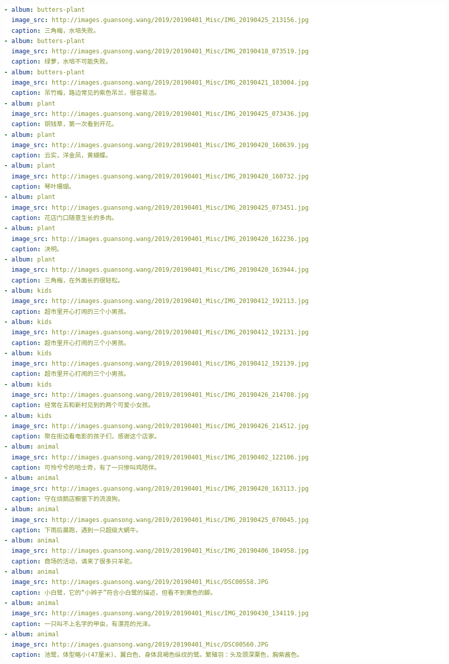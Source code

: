 ```yaml
- album: butters-plant
  image_src: http://images.guansong.wang/2019/20190401_Misc/IMG_20190425_213156.jpg
  caption: 三角梅，水培失败。
- album: butters-plant
  image_src: http://images.guansong.wang/2019/20190401_Misc/IMG_20190418_073519.jpg
  caption: 绿萝，水培不可能失败。
- album: butters-plant
  image_src: http://images.guansong.wang/2019/20190401_Misc/IMG_20190421_103004.jpg
  caption: 吊竹梅，路边常见的紫色吊兰，很容易活。
- album: plant
  image_src: http://images.guansong.wang/2019/20190401_Misc/IMG_20190425_073436.jpg
  caption: 铜钱草，第一次看到开花。
- album: plant
  image_src: http://images.guansong.wang/2019/20190401_Misc/IMG_20190420_160639.jpg
  caption: 云实，洋金凤，黄蝴蝶。
- album: plant
  image_src: http://images.guansong.wang/2019/20190401_Misc/IMG_20190420_160732.jpg
  caption: 琴叶珊瑚。
- album: plant
  image_src: http://images.guansong.wang/2019/20190401_Misc/IMG_20190425_073451.jpg
  caption: 花店门口随意生长的多肉。
- album: plant
  image_src: http://images.guansong.wang/2019/20190401_Misc/IMG_20190420_162236.jpg
  caption: 决明。
- album: plant
  image_src: http://images.guansong.wang/2019/20190401_Misc/IMG_20190420_163944.jpg
  caption: 三角梅，在外面长的很轻松。
- album: kids
  image_src: http://images.guansong.wang/2019/20190401_Misc/IMG_20190412_192113.jpg
  caption: 超市里开心打闹的三个小男孩。
- album: kids
  image_src: http://images.guansong.wang/2019/20190401_Misc/IMG_20190412_192131.jpg
  caption: 超市里开心打闹的三个小男孩。
- album: kids
  image_src: http://images.guansong.wang/2019/20190401_Misc/IMG_20190412_192139.jpg
  caption: 超市里开心打闹的三个小男孩。
- album: kids
  image_src: http://images.guansong.wang/2019/20190401_Misc/IMG_20190426_214708.jpg
  caption: 经常在五和新村见到的两个可爱小女孩。
- album: kids
  image_src: http://images.guansong.wang/2019/20190401_Misc/IMG_20190426_214512.jpg
  caption: 聚在街边看电影的孩子们，感谢这个店家。
- album: animal
  image_src: http://images.guansong.wang/2019/20190401_Misc/IMG_20190402_122106.jpg
  caption: 可怜兮兮的哈士奇，有了一只惨叫鸡陪伴。
- album: animal
  image_src: http://images.guansong.wang/2019/20190401_Misc/IMG_20190420_163113.jpg
  caption: 守在烧鹅店橱窗下的流浪狗。
- album: animal
  image_src: http://images.guansong.wang/2019/20190401_Misc/IMG_20190425_070045.jpg
  caption: 下雨后晨跑，遇到一只超级大蜗牛。
- album: animal
  image_src: http://images.guansong.wang/2019/20190401_Misc/IMG_20190406_104958.jpg
  caption: 商场的活动，请来了很多只羊驼。
- album: animal
  image_src: http://images.guansong.wang/2019/20190401_Misc/DSC00558.JPG
  caption: 小白鹭，它的“小辫子”符合小白鹭的描述，但看不到黄色的脚。
- album: animal
  image_src: http://images.guansong.wang/2019/20190401_Misc/IMG_20190430_134119.jpg
  caption: 一只叫不上名字的甲虫，有漂亮的光泽。
- album: animal
  image_src: http://images.guansong.wang/2019/20190401_Misc/DSC00560.JPG
  caption: 池鹭，体型略小(47厘米)、翼白色、身体具褐色纵纹的鹭。繁殖羽：头及颈深栗色，胸紫酱色。
```